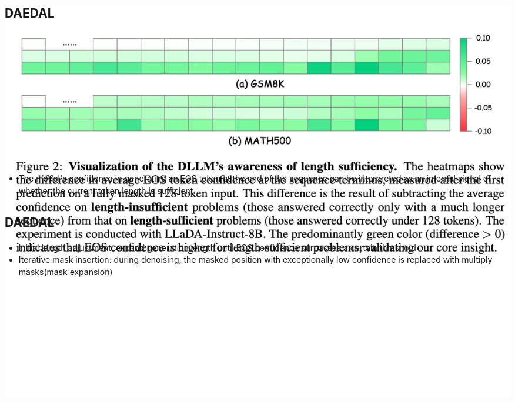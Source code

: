 
## <span class="morph" style="--morph-name:daedal;">DAEDAL</span>

<div class="long-image-scroller" style="width: 100%; height: 17rem;">
    <img src="images/5bb0fd0b56591483eecc8a4677951fdc65693e3ee9f442f4ad60f4ccd96ba9c9.png">
</div>

- The model's confidence in generating an EOS token at the end of the sequence can be interpreted as an internal signal of whether the current token length is sufficient.


## DAEDAL

<style scoped>
ul {
    margin-top: 0;
    margin-bottom: 0;
}
</style>

- Initial length adjustment: expand generation length until EOS confidence surpasses a certain threshold
- Iterative mask insertion: during denoising, the masked position with exceptionally low confidence is replaced with multiply masks(mask expansion)

<div class="long-image-scroller" style="width: 90%; height: 14.5rem;">